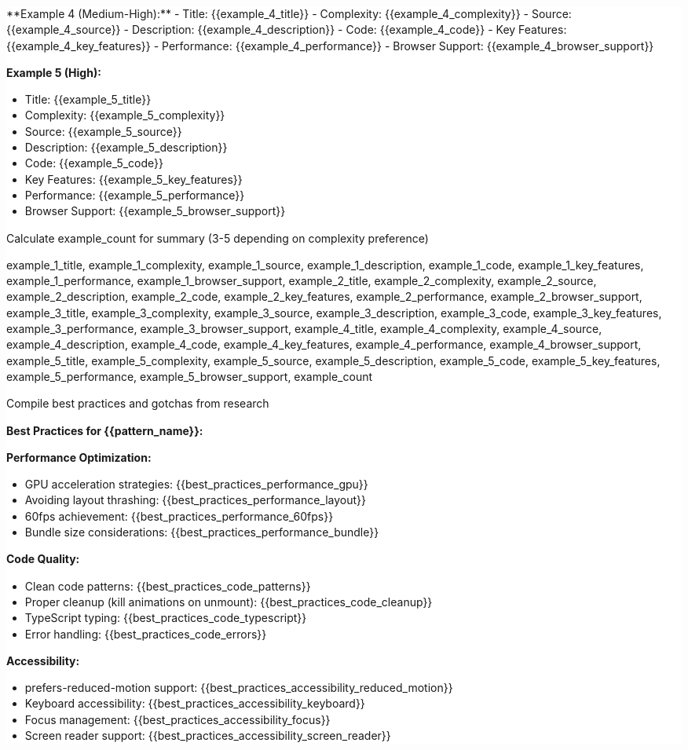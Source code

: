 <check if="complexity_preference includes 'advanced' or 'all'">
**Example 4 (Medium-High):**
- Title: {{example_4_title}}
- Complexity: {{example_4_complexity}}
- Source: {{example_4_source}}
- Description: {{example_4_description}}
- Code: {{example_4_code}}
- Key Features: {{example_4_key_features}}
- Performance: {{example_4_performance}}
- Browser Support: {{example_4_browser_support}}

**Example 5 (High):**
- Title: {{example_5_title}}
- Complexity: {{example_5_complexity}}
- Source: {{example_5_source}}
- Description: {{example_5_description}}
- Code: {{example_5_code}}
- Key Features: {{example_5_key_features}}
- Performance: {{example_5_performance}}
- Browser Support: {{example_5_browser_support}}
</check>

<action>Calculate example_count for summary (3-5 depending on complexity preference)</action>

<template-output>example_1_title, example_1_complexity, example_1_source, example_1_description, example_1_code, example_1_key_features, example_1_performance, example_1_browser_support, example_2_title, example_2_complexity, example_2_source, example_2_description, example_2_code, example_2_key_features, example_2_performance, example_2_browser_support, example_3_title, example_3_complexity, example_3_source, example_3_description, example_3_code, example_3_key_features, example_3_performance, example_3_browser_support, example_4_title, example_4_complexity, example_4_source, example_4_description, example_4_code, example_4_key_features, example_4_performance, example_4_browser_support, example_5_title, example_5_complexity, example_5_source, example_5_description, example_5_code, example_5_key_features, example_5_performance, example_5_browser_support, example_count</template-output>
</step>

<step n="5" goal="Document Best Practices">
<action>Compile best practices and gotchas from research</action>

**Best Practices for {{pattern_name}}:**

**Performance Optimization:**
- GPU acceleration strategies: {{best_practices_performance_gpu}}
- Avoiding layout thrashing: {{best_practices_performance_layout}}
- 60fps achievement: {{best_practices_performance_60fps}}
- Bundle size considerations: {{best_practices_performance_bundle}}

**Code Quality:**
- Clean code patterns: {{best_practices_code_patterns}}
- Proper cleanup (kill animations on unmount): {{best_practices_code_cleanup}}
- TypeScript typing: {{best_practices_code_typescript}}
- Error handling: {{best_practices_code_errors}}

**Accessibility:**
- prefers-reduced-motion support: {{best_practices_accessibility_reduced_motion}}
- Keyboard accessibility: {{best_practices_accessibility_keyboard}}
- Focus management: {{best_practices_accessibility_focus}}
- Screen reader support: {{best_practices_accessibility_screen_reader}}
